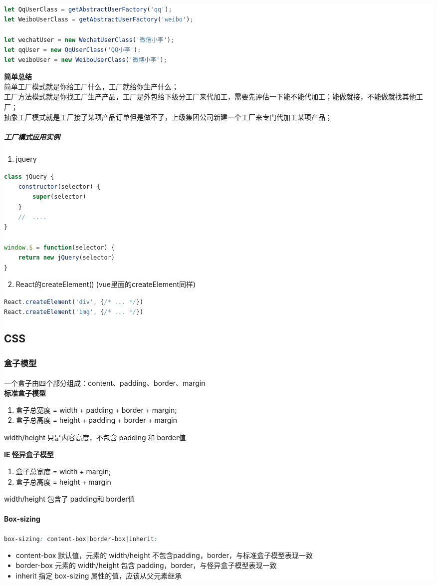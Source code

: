 ```js
let QqUserClass = getAbstractUserFactory('qq');
let WeiboUserClass = getAbstractUserFactory('weibo');

let wechatUser = new WechatUserClass('微信小李');
let qqUser = new QqUserClass('QQ小李');
let weiboUser = new WeiboUserClass('微博小李');
```

**简单总结**  
简单工厂模式就是你给工厂什么，工厂就给你生产什么；  
工厂方法模式就是你找工厂生产产品，工厂是外包给下级分工厂来代加工，需要先评估一下能不能代加工；能做就接，不能做就找其他工厂；  
抽象工厂模式就是工厂接了某项产品订单但是做不了，上级集团公司新建一个工厂来专门代加工某项产品；

##### 工厂模式应用实例
1. jquery
```js
class jQuery {
    constructor(selector) {
        super(selector)
    }
    //  ....
}

window.$ = function(selector) {
    return new jQuery(selector)
}
```
2. React的createElement()  (vue里面的createElement同样)
```js
React.createElement('div', {/* ... */})
React.createElement('img', {/* ... */})
```


## CSS
### 盒子模型
一个盒子由四个部分组成：content、padding、border、margin  
**标准盒子模型**  
1. 盒子总宽度 = width + padding + border + margin;
2. 盒子总高度 = height + padding + border + margin

width/height 只是内容高度，不包含 padding 和 border值  

**IE 怪异盒子模型**  
1. 盒子总宽度 = width + margin;
2. 盒子总高度 = height + margin

width/height 包含了 padding和 border值

#### Box-sizing
```css
box-sizing: content-box|border-box|inherit:
```
* content-box 默认值，元素的 width/height 不包含padding，border，与标准盒子模型表现一致
* border-box 元素的 width/height 包含 padding，border，与怪异盒子模型表现一致
* inherit 指定 box-sizing 属性的值，应该从父元素继承
